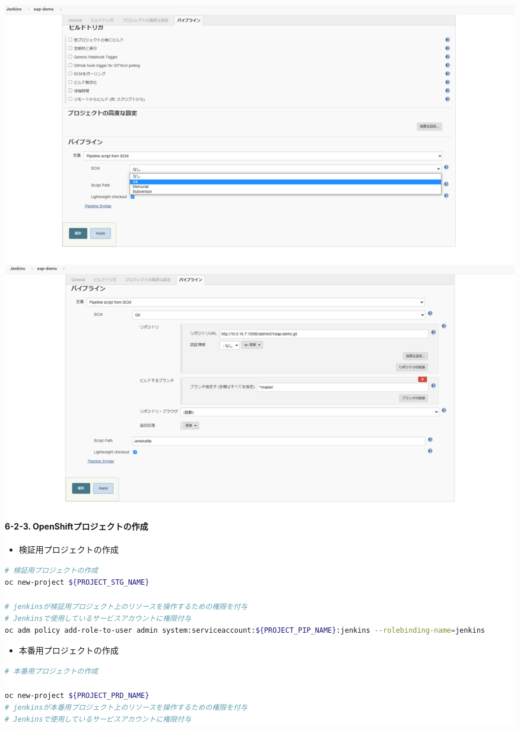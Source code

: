 ![](images/2020-08-19-16-26-01.png)

![](images/2020-08-20-21-06-53.png)

#### 6-2-3. OpenShiftプロジェクトの作成
- 検証用プロジェクトの作成
```bash
# 検証用プロジェクトの作成
oc new-project ${PROJECT_STG_NAME}

# jenkinsが検証用プロジェクト上のリソースを操作するための権限を付与
# Jenkinsで使用しているサービスアカウントに権限付与
oc adm policy add-role-to-user admin system:serviceaccount:${PROJECT_PIP_NAME}:jenkins --rolebinding-name=jenkins
```
- 本番用プロジェクトの作成
```bash
# 本番用プロジェクトの作成

oc new-project ${PROJECT_PRD_NAME}
# jenkinsが本番用プロジェクト上のリソースを操作するための権限を付与
# Jenkinsで使用しているサービスアカウントに権限付与
```